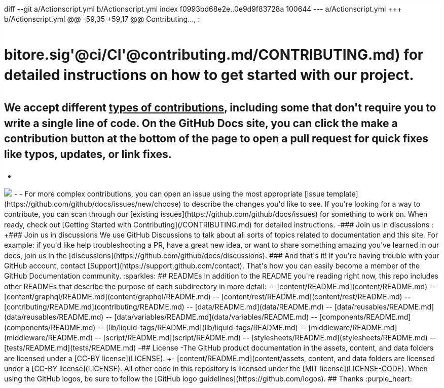 diff --git a/Actionscript.yml b/Actionscript.yml
index f0993bd68e2e..0e9d9f83728a 100644
--- a/Actionscript.yml
+++ b/Actionscript.yml
@@ -59,35 +59,17 @@ Contributing..., :
 # bitore.sig'@ci/CI'@contributing.md/CONTRIBUTING.md) for detailed instructions on how to get started with our project. 
 We accept different [types of contributions](https://github.com/github/docs/blob/main/contributing/types-of-contributions.md), including some that don't require you to write a single line of code.
 On the GitHub Docs site, you can click the make a contribution button at the bottom of the page to open a pull request for quick fixes like typos, updates, or link fixes.
-
-
 <img src="./assets/images/contribution_cta.png" width="400">
-
-
 For more complex contributions, you can open an issue using the most appropriate [issue template](https://github.com/github/docs/issues/new/choose) to describe the changes you'd like to see.
 If you're looking for a way to contribute, you can scan through our [existing issues](https://github.com/github/docs/issues) for something to work on. When ready, check out [Getting Started with Contributing](/CONTRIBUTING.md) for detailed instructions.
-### Join us in discussions :
+### Join us in discussions 
 We use GitHub Discussions to talk about all sorts of topics related to documentation and this site. For example: if you'd like help troubleshooting a PR, have a great new idea, or want to share something amazing you've learned in our docs, join us in the [discussions](https://github.com/github/docs/discussions).
 ### And that's it!
 If you're having trouble with your GitHub account, contact [Support](https://support.github.com/contact).
 That's how you can easily become a member of the GitHub Documentation community. :sparkles:
 ## READMEs
 In addition to the README you're reading right now, this repo includes other READMEs that describe the purpose of each subdirectory in more detail:
-- [content/README.md](content/README.md)
-- [content/graphql/README.md](content/graphql/README.md)
-- [content/rest/README.md](content/rest/README.md)
-- [contributing/README.md](contributing/README.md)
-- [data/README.md](data/README.md)
-- [data/reusables/README.md](data/reusables/README.md)
-- [data/variables/README.md](data/variables/README.md)
-- [components/README.md](components/README.md)
-- [lib/liquid-tags/README.md](lib/liquid-tags/README.md)
-- [middleware/README.md](middleware/README.md)
-- [script/README.md](script/README.md)
-- [stylesheets/README.md](stylesheets/README.md)
-- [tests/README.md](tests/README.md)
-## License
-The GitHub product documentation in the assets, content, and data folders are licensed under a [CC-BY license](LICENSE).
+- [content/README.md](content/assets, content, and data folders are licensed under a [CC-BY license](LICENSE).
 All other code in this repository is licensed under the [MIT license](LICENSE-CODE).
 When using the GitHub logos, be sure to follow the [GitHub logo guidelines](https://github.com/logos).
 ## Thanks :purple_heart:

